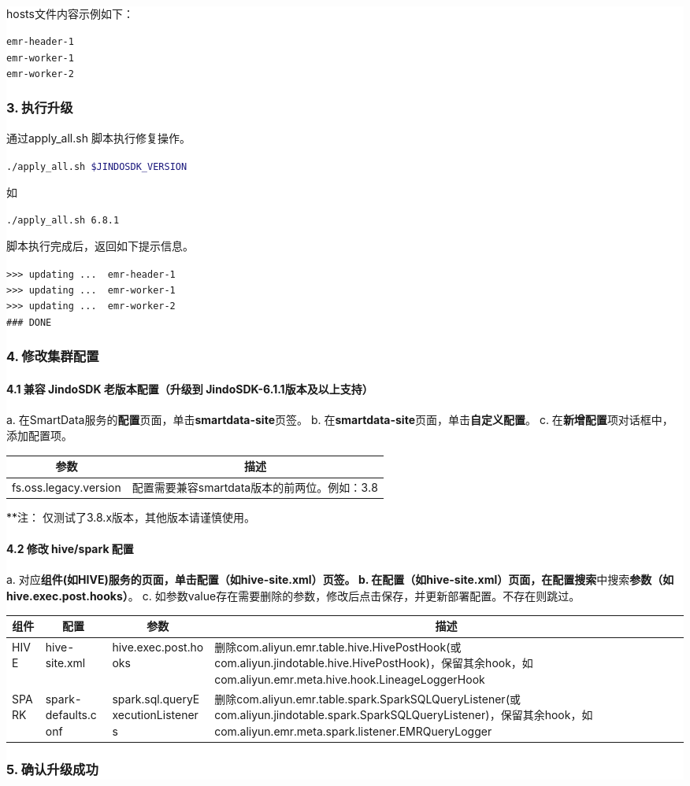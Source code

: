 hosts文件内容示例如下：
```bash
emr-header-1
emr-worker-1
emr-worker-2
```

### 3. 执行升级

通过apply_all.sh 脚本执行修复操作。

```bash
./apply_all.sh $JINDOSDK_VERSION
```

如

```bash
./apply_all.sh 6.8.1
```

脚本执行完成后，返回如下提示信息。

```
>>> updating ...  emr-header-1
>>> updating ...  emr-worker-1
>>> updating ...  emr-worker-2
### DONE
```

### 4. 修改集群配置

#### 4.1 兼容 JindoSDK 老版本配置（升级到 JindoSDK-6.1.1版本及以上支持）

a. 在SmartData服务的**配置**页面，单击**smartdata-site**页签。
b. 在**smartdata-site**页面，单击**自定义配置**。
c. 在**新增配置**项对话框中，添加配置项。

| 参数                  | 描述                                                  |
|-----------------------|-------------------------------------------------------|
| fs.oss.legacy.version | 配置需要兼容smartdata版本的前两位。例如：3.8                |

**注： 仅测试了3.8.x版本，其他版本请谨慎使用。

#### 4.2 修改 hive/spark 配置

a. 对应**组件(如HIVE)**服务的页面，单击**配置（如hive-site.xml）**页签。
b. 在**配置（如hive-site.xml）**页面，在**配置搜索**中搜索**参数（如hive.exec.post.hooks）**。
c. 如参数value存在需要删除的参数，修改后点击保存，并更新部署配置。不存在则跳过。

| 组件        | 配置             	             | 参数                                       | 描述                                                                                                                                                                                                                                               |
|-----------|------------------------------|------------------------------------------|--------------------------------------------------------------------------------------------------------------------------------------------------------------------------------------------------------------------------------------------------|
| HIVE | hive-site.xml               | hive.exec.post.hooks                              | 删除com.aliyun.emr.table.hive.HivePostHook(或com.aliyun.jindotable.hive.HivePostHook)，保留其余hook，如com.aliyun.emr.meta.hive.hook.LineageLoggerHook                                                                                                                                                                                                  |
| SPARK | spark-defaults.conf               | spark.sql.queryExecutionListeners           | 删除com.aliyun.emr.table.spark.SparkSQLQueryListener(或com.aliyun.jindotable.spark.SparkSQLQueryListener)，保留其余hook，如com.aliyun.emr.meta.spark.listener.EMRQueryLogger                                                                                                                                                                                                                 |

### 5. 确认升级成功
